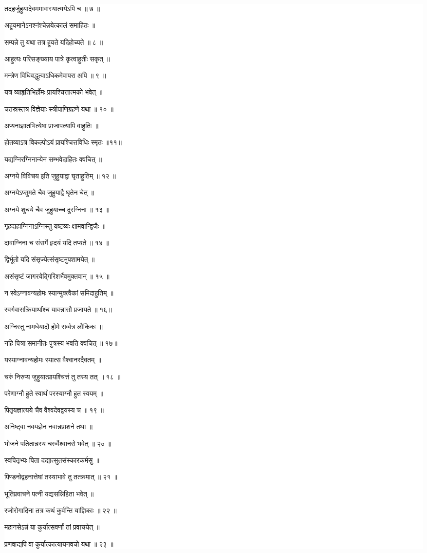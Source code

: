 तदहर्जुहुयादेवममावास्यात्ययेऽपि च ॥ ७ ॥

अहूयमानेऽनश्नंश्चेन्नयेत्कालं समाहितः ॥

सम्पन्ने तु यथा तत्र हूयते यदिहोच्यते ॥ ८ ॥

आहुत्यः परिसङ्ख्याय पात्रे कृत्वाहुतीः सकृत् ॥

मन्त्रेण विधिवद्धुत्वाऽधिकमेवापरा अपि ॥ ९ ॥

यत्र व्याहृतिभिर्होमः प्रायश्चित्तात्मको भवेत् ॥

चतस्रस्तत्र विज्ञेयाः स्त्रीपाणिग्रहणे यथा ॥ १० ॥

अप्यनाज्ञातभित्येषा प्राजापत्यापि वाहुतिः ॥

होतव्याऽत्र विकल्पोऽयं प्रायश्चित्तविधिः स्मृतः ॥११॥

यद्यग्निरग्निनान्येन सम्भवेदाहितः क्वचित् ॥

अग्नये विविचय इति जुहुयाद्वा घृताहुतिम् ॥ १२ ॥

अग्नयेऽप्सुमते चैव जुहुयाद्वै घृतेन चेत् ॥

अग्नये शुचये चैव जुहुयाच्च दुरग्निना ॥ १३ ॥

गृहदाहाग्निनाऽग्निस्तु यष्टव्यः क्षामवान्द्विजैः ॥

दावाग्निना च संसर्गे हृदयं यदि तप्यते ॥ १४ ॥

द्विर्भूतो यदि संसृज्येत्संसृष्टमुपशामयेत् ॥

असंसृष्टं जागरयेद्गिरिशर्भैवमुक्तवान् ॥ १५ ॥

न स्वेऽग्नावन्यहोमः स्यान्मुक्त्वैकां समिदाहुतिम् ॥

स्वर्गवासक्रियार्थांश्च यावन्नासौ प्रजायते ॥ १६॥

अग्निस्तु नामधेयादौ होमे सर्व्वत्र लौकिकः ॥

नहि पित्रा समानीतः पुत्रस्य भवति क्वचित् ॥ १७॥

यस्याग्नावन्यहोमः स्यात्स वैश्वानरदैवतम् ॥

चरुं निरुप्य जुहुयात्प्रायश्चित्तं तु तस्य तत् ॥ १८ ॥

परेणाग्नौ हुते स्वार्थं परस्याग्नौ हुत स्वयम् ॥

पितृयज्ञात्यये चैव वैश्वदेवद्वयस्य च ॥ १९ ॥

अनिष्ट्वा नवयज्ञेन नवान्नप्राशने तथा ॥

भोजने पतितान्नस्य चरुर्वैश्वानरो भवेत् ॥ २० ॥

स्वपितृभ्यः पिता दद्यात्सुतसंस्कारकर्मसु ॥

पिण्डनोद्वहनात्तेषां तस्याभावे तु तत्क्रमात् ॥ २१ ॥

भूतिप्रवाचने पत्नी यद्यसन्निहिता भवेत् ॥

रजोरोगादिना तत्र कथं कुर्वन्ति याज्ञिकाः ॥ २२ ॥

महानसेऽन्नं या कुर्यात्सवर्णां तां प्रवाचयेत् ॥

प्रणवाद्यपि वा कुर्यात्कात्यायनवचो यथा ॥ २३ ॥
